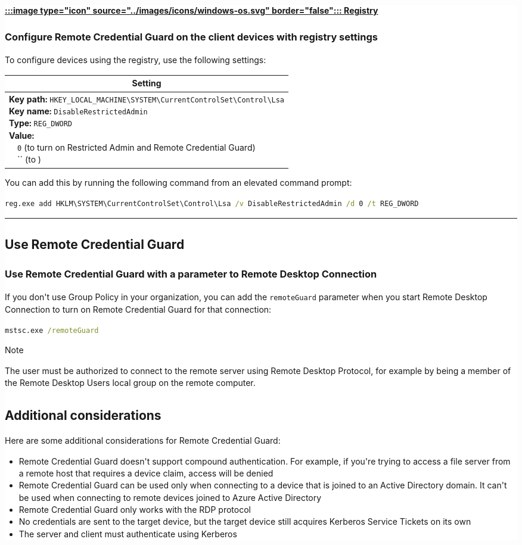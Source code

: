 #### [:::image type="icon" source="../images/icons/windows-os.svg" border="false"::: **Registry**](#tab/reg)

### Configure Remote Credential Guard on the client devices with registry settings

To configure devices using the registry, use the following settings:

| Setting |
|--|
| **Key path:** `HKEY_LOCAL_MACHINE\SYSTEM\CurrentControlSet\Control\Lsa` <br>**Key name:** `DisableRestrictedAdmin`<br>**Type:** `REG_DWORD`<br>**Value:**<br>&emsp;`0` (to turn on Restricted Admin and Remote Credential Guard)<br>&emsp;`` (to )|

You can add this by running the following command from an elevated command prompt:

```cmd
reg.exe add HKLM\SYSTEM\CurrentControlSet\Control\Lsa /v DisableRestrictedAdmin /d 0 /t REG_DWORD
```

---

## Use Remote Credential Guard

### Use Remote Credential Guard with a parameter to Remote Desktop Connection

If you don't use Group Policy in your organization, you can add the `remoteGuard` parameter when you start Remote Desktop Connection to turn on Remote Credential Guard for that connection:

```cmd
mstsc.exe /remoteGuard
```

> [!NOTE]
> The user must be authorized to connect to the remote server using Remote Desktop Protocol, for example by being a member of the Remote Desktop Users local group on the remote computer.

## Additional considerations

Here are some additional considerations for Remote Credential Guard:

- Remote Credential Guard doesn't support compound authentication. For example, if you're trying to access a file server from a remote host that requires a device claim, access will be denied
- Remote Credential Guard can be used only when connecting to a device that is joined to an Active Directory domain. It can't be used when connecting to remote devices joined to Azure Active Directory
- Remote Credential Guard only works with the RDP protocol
- No credentials are sent to the target device, but the target device still acquires Kerberos Service Tickets on its own
- The server and client must authenticate using Kerberos



[INT-1]: /mem/intune/configuration/settings-catalog
[CSP-1]: /windows/client-management/mdm/policy-csp-credentialsdelegation
[CSP-2]: /windows/client-management/mdm/policy-csp-admx-credssp